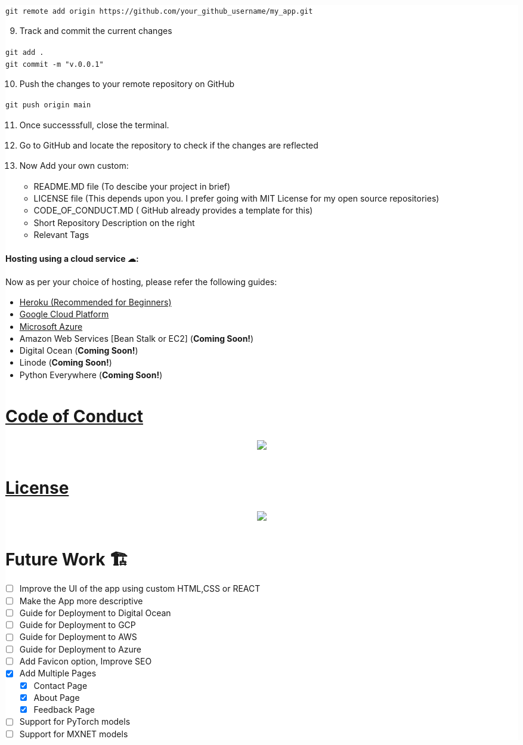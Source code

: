 ```
git remote add origin https://github.com/your_github_username/my_app.git 
```


9. Track and commit the current changes

```
git add .
git commit -m "v.0.0.1"
```

10. Push the changes to your remote repository on GitHub

```
git push origin main
```

11. Once successsfull, close the terminal. 

12. Go to GitHub and locate the repository to check if the changes are reflected

13. Now Add your own custom:
    - README.MD file (To descibe your project in brief)
    - LICENSE file (This depends upon you. I prefer going with MIT License for my open source repositories)
    - CODE_OF_CONDUCT.MD ( GitHub already provides a template for this)
    - Short Repository Description on the right
    - Relevant Tags
    
    
#### Hosting using a cloud service ☁:    

Now as per your choice of hosting, please refer the following guides:

- [Heroku (Recommended for Beginners)](./Guides/Heroku_Guide.MD)
- [Google Cloud Platform](./Guides/GKE_Guide.MD)
- [Microsoft Azure](./Guides/Microsoft_Azure_Guide.MD)
- Amazon Web Services [Bean Stalk or EC2] (__Coming Soon!__)
- Digital Ocean (__Coming Soon!__)
- Linode (__Coming Soon!__)
- Python Everywhere (__Coming Soon!__)


# [Code of Conduct](./CODE_OF_CONDUCT.MD)
<p align="center"><img width=35% src="https://media.giphy.com/media/yc2T1xcXXRwpcAfFLm/giphy.gif"></p>

# [License](./LICENSE) 
<p align="center"><img width=35% src="https://media.giphy.com/media/2ijAt1xl4zQ3PGYr7A/giphy.gif"></p>


# Future Work 🏗

- [ ] Improve the UI of the app using custom HTML,CSS or REACT
- [ ] Make the App more descriptive
- [ ] Guide for Deployment to Digital Ocean
- [ ] Guide for Deployment to GCP
- [ ] Guide for Deployment to AWS
- [ ] Guide for Deployment to Azure
- [ ] Add Favicon option, Improve SEO
- [x] Add Multiple Pages
     - [x] Contact Page
     - [x] About Page
     - [x] Feedback Page
- [ ] Support for PyTorch models
- [ ] Support for MXNET models